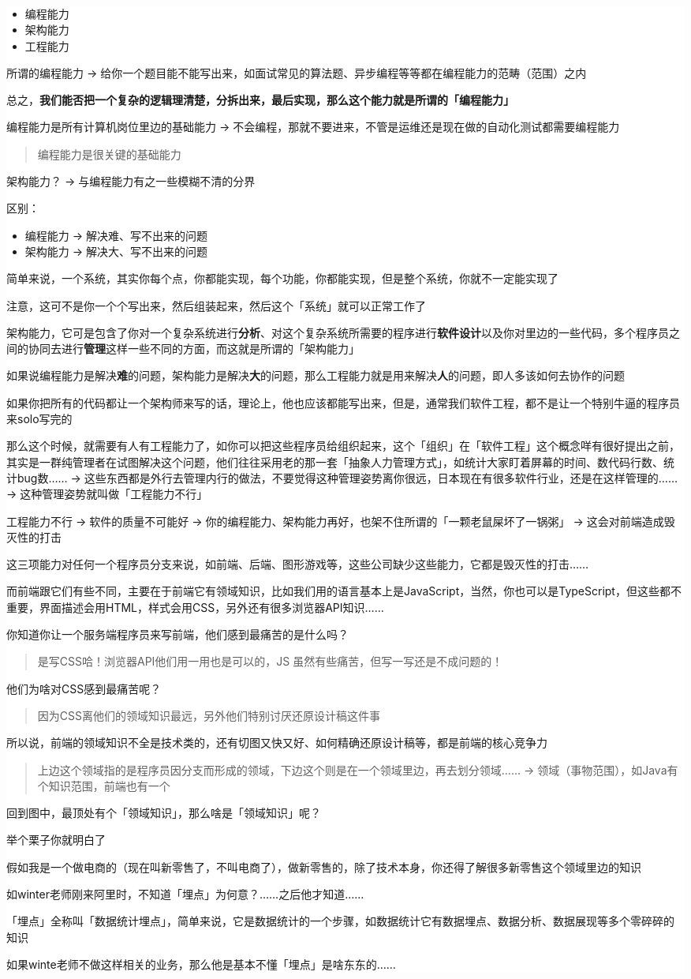 - 编程能力
- 架构能力
- 工程能力

所谓的编程能力 -> 给你一个题目能不能写出来，如面试常见的算法题、异步编程等等都在编程能力的范畴（范围）之内

总之，**我们能否把一个复杂的逻辑理清楚，分拆出来，最后实现，那么这个能力就是所谓的「编程能力」**

编程能力是所有计算机岗位里边的基础能力 -> 不会编程，那就不要进来，不管是运维还是现在做的自动化测试都需要编程能力

> 编程能力是很关键的基础能力

架构能力？ -> 与编程能力有之一些模糊不清的分界

区别：

- 编程能力 -> 解决难、写不出来的问题
- 架构能力 -> 解决大、写不出来的问题

简单来说，一个系统，其实你每个点，你都能实现，每个功能，你都能实现，但是整个系统，你就不一定能实现了

注意，这可不是你一个个写出来，然后组装起来，然后这个「系统」就可以正常工作了

架构能力，它可是包含了你对一个复杂系统进行**分析**、对这个复杂系统所需要的程序进行**软件设计**以及你对里边的一些代码，多个程序员之间的协同去进行**管理**这样一些不同的方面，而这就是所谓的「架构能力」

如果说编程能力是解决**难**的问题，架构能力是解决**大**的问题，那么工程能力就是用来解决**人**的问题，即人多该如何去协作的问题

如果你把所有的代码都让一个架构师来写的话，理论上，他也应该都能写出来，但是，通常我们软件工程，都不是让一个特别牛逼的程序员来solo写完的

那么这个时候，就需要有人有工程能力了，如你可以把这些程序员给组织起来，这个「组织」在「软件工程」这个概念咩有很好提出之前，其实是一群纯管理者在试图解决这个问题，他们往往采用老的那一套「抽象人力管理方式」，如统计大家盯着屏幕的时间、数代码行数、统计bug数…… -> 这些东西都是外行去管理内行的做法，不要觉得这种管理姿势离你很远，日本现在有很多软件行业，还是在这样管理的…… -> 这种管理姿势就叫做「工程能力不行」

工程能力不行 -> 软件的质量不可能好 -> 你的编程能力、架构能力再好，也架不住所谓的「一颗老鼠屎坏了一锅粥」 -> 这会对前端造成毁灭性的打击

这三项能力对任何一个程序员分支来说，如前端、后端、图形游戏等，这些公司缺少这些能力，它都是毁灭性的打击……

而前端跟它们有些不同，主要在于前端它有领域知识，比如我们用的语言基本上是JavaScript，当然，你也可以是TypeScript，但这些都不重要，界面描述会用HTML，样式会用CSS，另外还有很多浏览器API知识……

你知道你让一个服务端程序员来写前端，他们感到最痛苦的是什么吗？

> 是写CSS哈！浏览器API他们用一用也是可以的，JS 虽然有些痛苦，但写一写还是不成问题的！

他们为啥对CSS感到最痛苦呢？

> 因为CSS离他们的领域知识最远，另外他们特别讨厌还原设计稿这件事

所以说，前端的领域知识不全是技术类的，还有切图又快又好、如何精确还原设计稿等，都是前端的核心竞争力

> 上边这个领域指的是程序员因分支而形成的领域，下边这个则是在一个领域里边，再去划分领域…… -> 领域（事物范围），如Java有个知识范围，前端也有一个

回到图中，最顶处有个「领域知识」，那么啥是「领域知识」呢？

举个栗子你就明白了

假如我是一个做电商的（现在叫新零售了，不叫电商了），做新零售的，除了技术本身，你还得了解很多新零售这个领域里边的知识

如winter老师刚来阿里时，不知道「埋点」为何意？……之后他才知道……

「埋点」全称叫「数据统计埋点」，简单来说，它是数据统计的一个步骤，如数据统计它有数据埋点、数据分析、数据展现等多个零碎碎的知识

如果winte老师不做这样相关的业务，那么他是基本不懂「埋点」是啥东东的……
